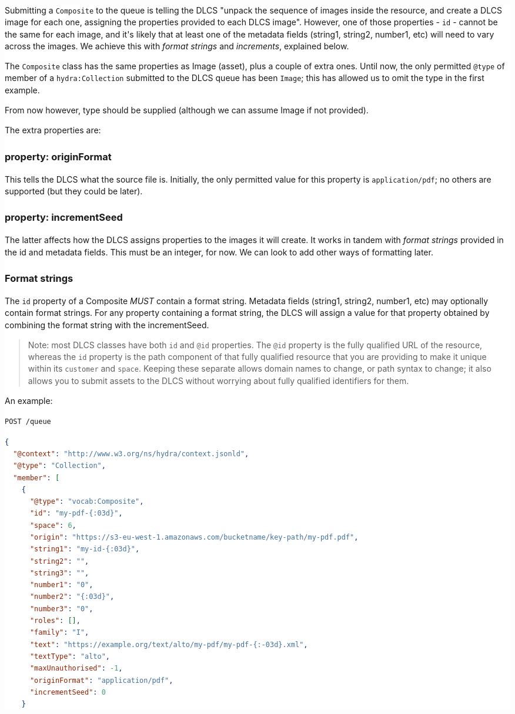 Submitting a `Composite` to the queue is telling the DLCS "unpack the sequence of images inside the resource, and create a DLCS image for each one, assigning the properties provided to each DLCS image". However, one of those properties - `id` - cannot be the same for each image, and it's likely that at least one of the metadata fields (string1, string2, number1, etc) will need to vary across the images. We achieve this with _format strings_ and _increments_, explained below.

The `Composite` class has the same properties as Image (asset), plus a couple of extra ones.
Until now, the only permitted `@type` of member of a `hydra:Collection` submitted to the DLCS queue has been `Image`; this has allowed us to omit the type in the first example.

From now however, type should be supplied (although we can assume Image if not provided).

The extra properties are:

### property: originFormat

This tells the DLCS what the source file is. Initially, the only permitted value for this property is `application/pdf`; no others are supported (but they could be later).

### property: incrementSeed

The latter affects how the DLCS assigns properties to the images it will create. It works in tandem with _format strings_ provided in the id and metadata fields. This must be an integer, for now. We can look to add other ways of formatting later.

### Format strings

The `id` property of a Composite _MUST_ contain a format string. Metadata fields (string1, string2, number1, etc) may optionally contain format strings. For any property containing a format string, the DLCS will assign a value for that property obtained by combining the format string with the incrementSeed.


> Note: most DLCS classes have both `id` and `@id` properties. The `@id` property is the fully qualified URL of the resource, whereas the `id` property is the path component of that fully qualified resource that you are providing to make it unique within its `customer` and `space`. Keeping these separate allows domain names to change, or path syntax to change; it also allows you to submit assets to the DLCS without worrying about fully qualified identifiers for them.

An example:

```
POST /queue
```
```json
{
  "@context": "http://www.w3.org/ns/hydra/context.jsonld",
  "@type": "Collection",
  "member": [
    {
      "@type": "vocab:Composite",
      "id": "my-pdf-{:03d}",
      "space": 6,
      "origin": "https://s3-eu-west-1.amazonaws.com/bucketname/key-path/my-pdf.pdf",
      "string1": "my-id-{:03d}",
      "string2": "",
      "string3": "",
      "number1": "0",
      "number2": "{:03d}",
      "number3": "0",
      "roles": [],
      "family": "I",
      "text": "https://example.org/text/alto/my-pdf/my-pdf-{:-03d}.xml",
      "textType": "alto",
      "maxUnauthorised": -1,
      "originFormat": "application/pdf",
      "incrementSeed": 0
    }
```